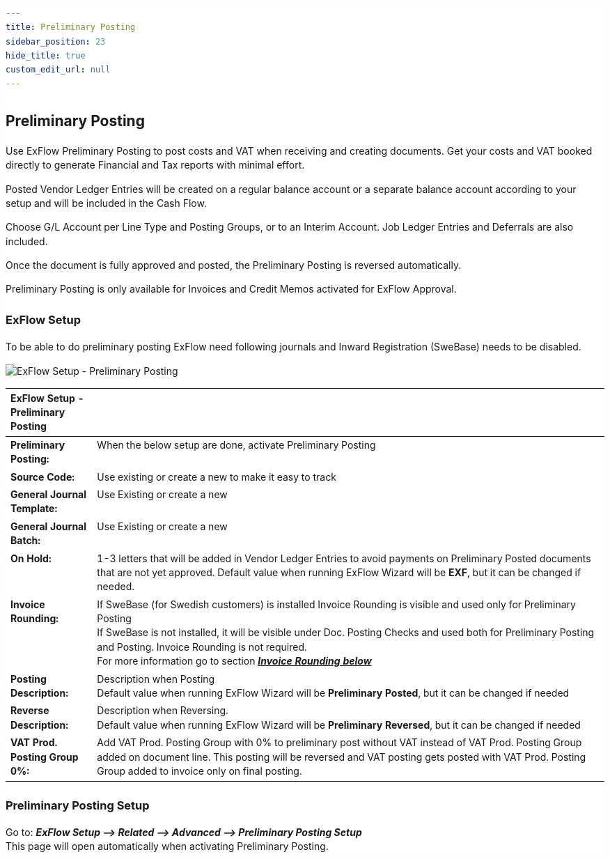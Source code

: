 ```yaml
---
title: Preliminary Posting
sidebar_position: 23
hide_title: true
custom_edit_url: null
---
```

## Preliminary Posting

Use ExFlow Preliminary Posting to post costs and VAT when receiving and creating documents. Get your costs and VAT booked directly to generate Financial and Tax reports with minimal effort.

Posted Vendor Ledger Entries will be created on a regular balance account or a separate balance account according to your setup and will be included in the Cash Flow.

Choose G/L Account per Line Type and Posting Groups, or to an Interim Account. Job Ledger Entries and Deferrals are also included.

Once the document is fully approved and posted, the Preliminary Posting is reversed automatically. 

Preliminary Posting is only available for Invoices and Credit Memos activated for ExFlow Approval.

### ExFlow Setup
To be able to do preliminary posting ExFlow need following journals and Inward Registration (SweBase) needs to be disabled.

![ExFlow Setup - Preliminary Posting](@site/static/img/media/exflow-setup-preliminary-posting-001.png)

| ExFlow Setup - Preliminary Posting  |	|
|:-|:-|
| **Preliminary Posting:**          | When the below setup are done, activate Preliminary Posting
|**Source Code:**                   | Use existing or create a new to make it easy to track
| **General Journal Template:**     | Use Existing or create a new
| **General Journal Batch:**        | Use Existing or create a new
| **On Hold:**                      | 1-3 letters that will be added in Vendor Ledger Entries to avoid payments on Preliminary Posted documents that are not yet approved. Default value when running ExFlow Wizard will be **EXF**, but it can be changed if needed.
| **Invoice Rounding:**             | If SweBase (for Swedish customers) is installed Invoice Rounding is visible and used only for Preliminary Posting     <br/>If SweBase is not installed, it will be visible under Doc. Posting Checks and used both for Preliminary Posting and Posting. Invoice Rounding is not required.  <br/>For more information go to section [***Invoice Rounding below***](https://docs.signupsoftware.com/business-central/docs/user-manual/approval-workflow/exflow-approval-status#invoice-rounding)
| **Posting Description:**          | Description when Posting  <br/>Default value when running ExFlow Wizard will be **Preliminary Posted**, but it can be changed if needed
| **Reverse Description:**          | Description when Reversing.   <br/>Default value when running ExFlow Wizard will be **Preliminary Reversed**, but it can be changed if needed
| **VAT Prod. Posting Group 0%:**   | Add VAT Prod. Posting Group with 0% to preliminary post without VAT instead of VAT Prod. Posting Group added on document line. This posting will be reversed and VAT posting gets posted with VAT Prod. Posting Group added to invoice only on final posting. 



### Preliminary Posting Setup
Go to: ***ExFlow Setup --> Related --> Advanced --> Preliminary Posting Setup*** <br/>
This page will open automatically when activating Preliminary Posting.

